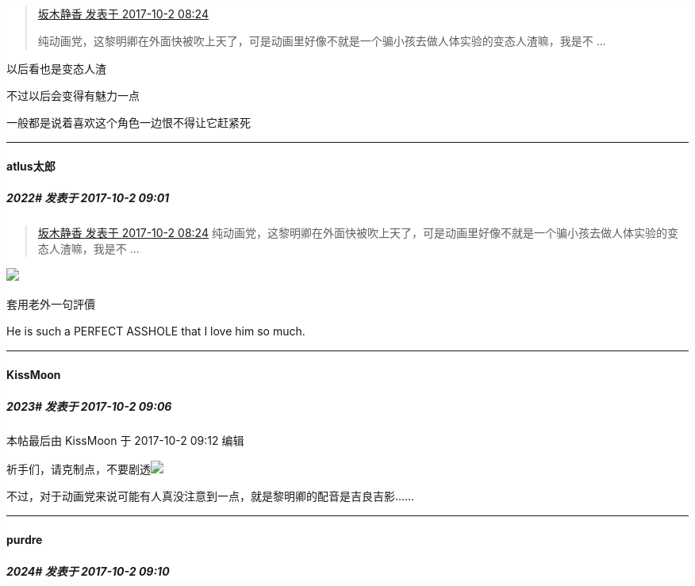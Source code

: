 
<blockquote><a href="httphttps://bbs.saraba1st.com/2b/forum.php?mod=redirect&amp;goto=findpost&amp;pid=37372243&amp;ptid=1528127" target="_blank">坂木静香 发表于 2017-10-2 08:24</a>

纯动画党，这黎明卿在外面快被吹上天了，可是动画里好像不就是一个骗小孩去做人体实验的变态人渣嘛，我是不 ...</blockquote>
以后看也是变态人渣

不过以后会变得有魅力一点

一般都是说着喜欢这个角色一边恨不得让它赶紧死







-----

####  atlus太郎  
##### 2022#       发表于 2017-10-2 09:01



<blockquote><a href="httphttps://bbs.saraba1st.com/2b/forum.php?mod=redirect&amp;goto=findpost&amp;pid=37372243&amp;ptid=1528127" target="_blank">坂木静香 发表于 2017-10-2 08:24</a>
纯动画党，这黎明卿在外面快被吹上天了，可是动画里好像不就是一个骗小孩去做人体实验的变态人渣嘛，我是不 ...</blockquote>
<img src="https://static.saraba1st.com/image/smiley/face2017/067.png" referrerpolicy="no-referrer">


套用老外一句評價

He is such a PERFECT ASSHOLE that I love him so much.







-----

####  KissMoon  
##### 2023#       发表于 2017-10-2 09:06



 本帖最后由 KissMoon 于 2017-10-2 09:12 编辑 

祈手们，请克制点，不要剧透<img src="https://static.saraba1st.com/image/smiley/face2017/053.png" referrerpolicy="no-referrer">


不过，对于动画党来说可能有人真没注意到一点，就是黎明卿的配音是吉良吉影……







-----

####  purdre  
##### 2024#       发表于 2017-10-2 09:10

